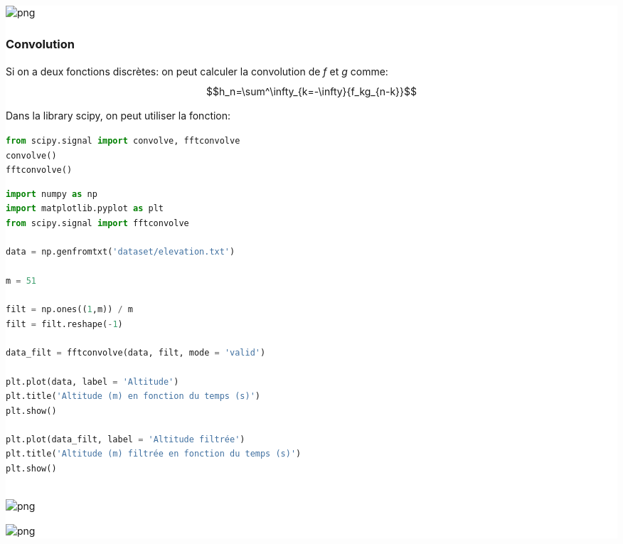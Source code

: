 


    
![png](Note%20de%20cours_files/Note%20de%20cours_123_1.png)
    


### Convolution

Si on a deux fonctions discrètes: on peut calculer la convolution de $f$ et $g$ comme:
$$h_n=\sum^\infty_{k=-\infty}{f_kg_{n-k}}$$

Dans la library scipy, on peut utiliser la fonction:
```python
from scipy.signal import convolve, fftconvolve
convolve()
fftconvolve()
```


```python
import numpy as np
import matplotlib.pyplot as plt
from scipy.signal import fftconvolve

data = np.genfromtxt('dataset/elevation.txt')

m = 51

filt = np.ones((1,m)) / m
filt = filt.reshape(-1)

data_filt = fftconvolve(data, filt, mode = 'valid')

plt.plot(data, label = 'Altitude')
plt.title('Altitude (m) en fonction du temps (s)')
plt.show()

plt.plot(data_filt, label = 'Altitude filtrée')
plt.title('Altitude (m) filtrée en fonction du temps (s)')
plt.show()



```


    
![png](Note%20de%20cours_files/Note%20de%20cours_125_0.png)
    



    
![png](Note%20de%20cours_files/Note%20de%20cours_125_1.png)
    

